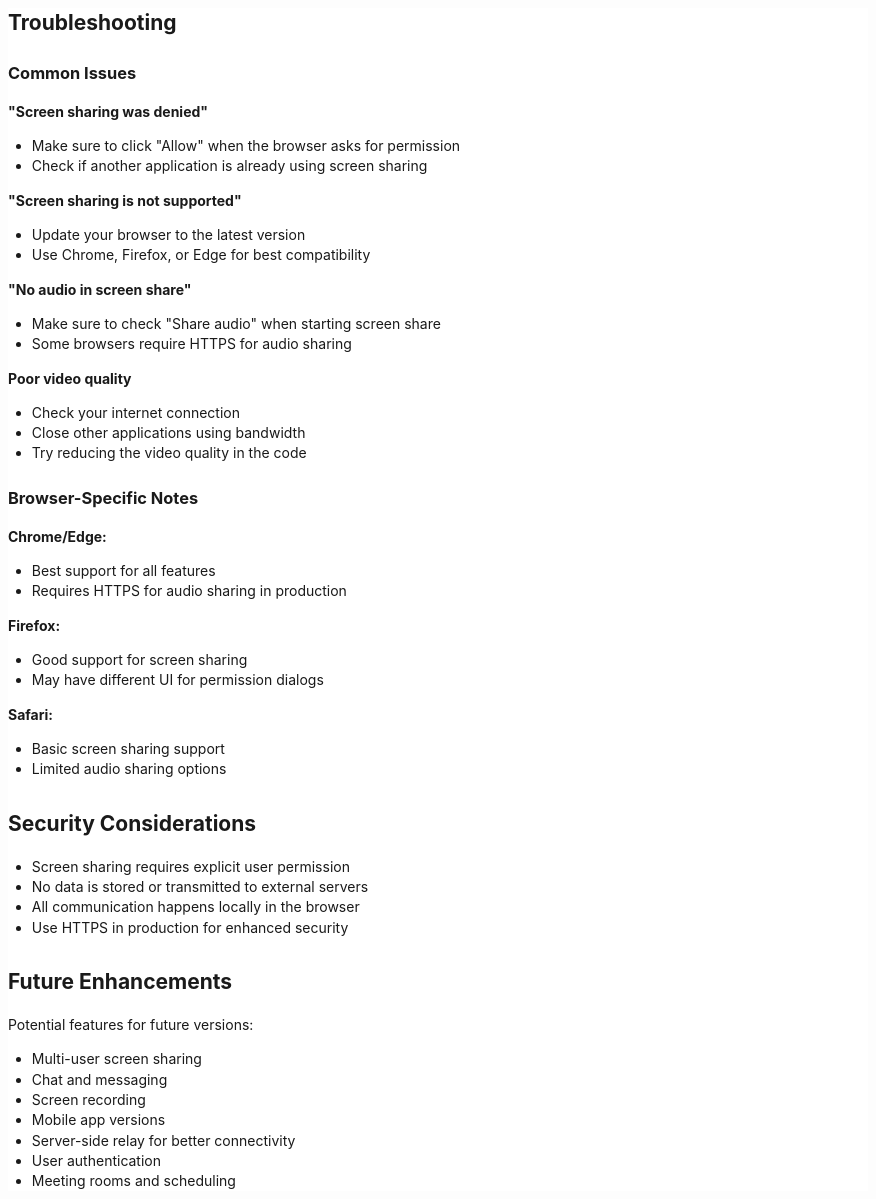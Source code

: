 ## Troubleshooting

### Common Issues

**"Screen sharing was denied"**
- Make sure to click "Allow" when the browser asks for permission
- Check if another application is already using screen sharing

**"Screen sharing is not supported"**
- Update your browser to the latest version
- Use Chrome, Firefox, or Edge for best compatibility

**"No audio in screen share"**
- Make sure to check "Share audio" when starting screen share
- Some browsers require HTTPS for audio sharing

**Poor video quality**
- Check your internet connection
- Close other applications using bandwidth
- Try reducing the video quality in the code

### Browser-Specific Notes

**Chrome/Edge:**
- Best support for all features
- Requires HTTPS for audio sharing in production

**Firefox:**
- Good support for screen sharing
- May have different UI for permission dialogs

**Safari:**
- Basic screen sharing support
- Limited audio sharing options

## Security Considerations

- Screen sharing requires explicit user permission
- No data is stored or transmitted to external servers
- All communication happens locally in the browser
- Use HTTPS in production for enhanced security

## Future Enhancements

Potential features for future versions:
- Multi-user screen sharing
- Chat and messaging
- Screen recording
- Mobile app versions
- Server-side relay for better connectivity
- User authentication
- Meeting rooms and scheduling
